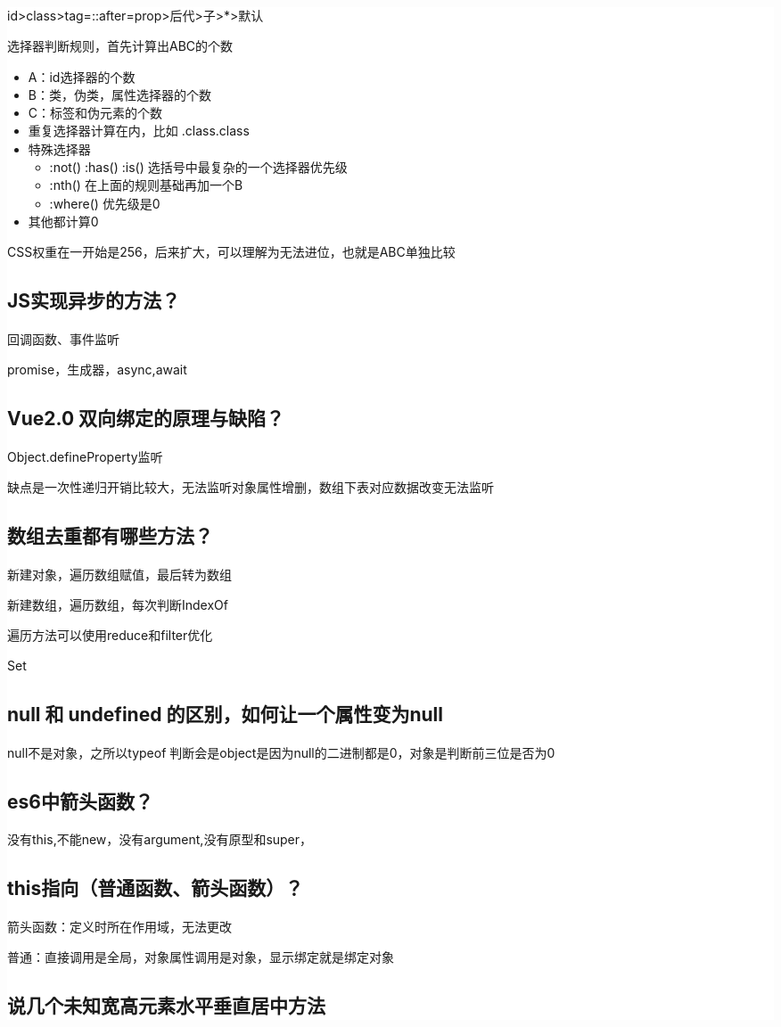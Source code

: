 id>class>tag=::after=prop>后代>子>*>默认

选择器判断规则，首先计算出ABC的个数

- A：id选择器的个数
- B：类，伪类，属性选择器的个数
- C：标签和伪元素的个数
- 重复选择器计算在内，比如  .class.class
- 特殊选择器
    - :not() :has() :is() 选括号中最复杂的一个选择器优先级
    - :nth() 在上面的规则基础再加一个B
    - :where() 优先级是0
- 其他都计算0

CSS权重在一开始是256，后来扩大，可以理解为无法进位，也就是ABC单独比较

## **JS实现异步的方法？**

回调函数、事件监听

promise，生成器，async,await

## **Vue2.0 双向绑定的原理与缺陷？** 

Object.defineProperty监听

缺点是一次性递归开销比较大，无法监听对象属性增删，数组下表对应数据改变无法监听

## **数组去重都有哪些方法？**

新建对象，遍历数组赋值，最后转为数组

新建数组，遍历数组，每次判断IndexOf

遍历方法可以使用reduce和filter优化

Set

## **null 和 undefined 的区别，如何让一个属性变为null**

null不是对象，之所以typeof 判断会是object是因为null的二进制都是0，对象是判断前三位是否为0

## **es6中箭头函数？**

没有this,不能new，没有argument,没有原型和super，

## **this指向（普通函数、箭头函数）？**

箭头函数：定义时所在作用域，无法更改

普通：直接调用是全局，对象属性调用是对象，显示绑定就是绑定对象

## **说几个未知宽高元素水平垂直居中方法**

